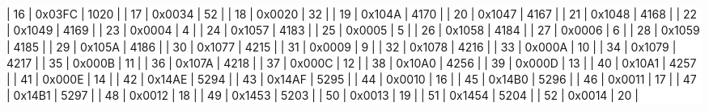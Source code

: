 |      16 | 0x03FC      |        1020 |
|      17 | 0x0034      |          52 |
|      18 | 0x0020      |          32 |
|      19 | 0x104A      |        4170 |
|      20 | 0x1047      |        4167 |
|      21 | 0x1048      |        4168 |
|      22 | 0x1049      |        4169 |
|      23 | 0x0004      |           4 |
|      24 | 0x1057      |        4183 |
|      25 | 0x0005      |           5 |
|      26 | 0x1058      |        4184 |
|      27 | 0x0006      |           6 |
|      28 | 0x1059      |        4185 |
|      29 | 0x105A      |        4186 |
|      30 | 0x1077      |        4215 |
|      31 | 0x0009      |           9 |
|      32 | 0x1078      |        4216 |
|      33 | 0x000A      |          10 |
|      34 | 0x1079      |        4217 |
|      35 | 0x000B      |          11 |
|      36 | 0x107A      |        4218 |
|      37 | 0x000C      |          12 |
|      38 | 0x10A0      |        4256 |
|      39 | 0x000D      |          13 |
|      40 | 0x10A1      |        4257 |
|      41 | 0x000E      |          14 |
|      42 | 0x14AE      |        5294 |
|      43 | 0x14AF      |        5295 |
|      44 | 0x0010      |          16 |
|      45 | 0x14B0      |        5296 |
|      46 | 0x0011      |          17 |
|      47 | 0x14B1      |        5297 |
|      48 | 0x0012      |          18 |
|      49 | 0x1453      |        5203 |
|      50 | 0x0013      |          19 |
|      51 | 0x1454      |        5204 |
|      52 | 0x0014      |          20 |